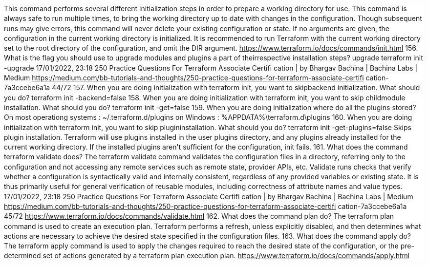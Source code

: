 This command performs several different initialization steps in order to prepare a working directory for use.
This command is always safe to run multiple times, to bring the working directory up to date with changes in the configuration.
Though subsequent runs may give errors, this command will never delete your existing configuration or state.
If no arguments are given, the configuration in the current working directory is initialized. It is recommended to run Terraform with the current working directory set to the root directory of the configuration, and omit the
DIR
argument.
https://www.terraform.io/docs/commands/init.html
156. What is the flag you should use to upgrade modules and plugins a part of theirrespective installation steps?
upgrade
terraform init -upgrade
17/01/2022, 23:18 250 Practice Questions For Terraform Associate Certifi cation | by Bhargav Bachina | Bachina Labs | Medium
https://medium.com/bb-tutorials-and-thoughts/250-practice-questions-for-terraform-associate-certifi cation-7a3ccebe6a1a 44/72
157. When you are doing initialization with terraform init, you want to skipbackend initialization. What should you do?
terraform init -backend=false
158. When you are doing initialization with terraform init, you want to skip childmodule installation. What should you do?
terraform init -get=false
159. When you are doing initialization where do all the plugins stored?
On most operationg systems : ~/.terraform.d/plugins
on Windows : %APPDATA%\terraform.d\plugins
160. When you are doing initialization with terraform init, you want to skip plugininstallation. What should you do?
terraform init -get-plugins=false
Skips plugin installation. Terraform will use plugins installed in the user plugins directory, and any plugins already installed for the current working directory. If the installed plugins aren't sufficient for the configuration, init fails.
161. What does the command terraform validate does?
The
terraform validate
command validates the configuration files in a directory, referring only to the configuration and not accessing any remote services such as remote state, provider APIs, etc.
Validate runs checks that verify whether a configuration is syntactically valid and internally consistent, regardless of any provided variables or existing state.
It is thus primarily useful for general verification of reusable modules, including correctness of attribute names and value types.
17/01/2022, 23:18 250 Practice Questions For Terraform Associate Certifi cation | by Bhargav Bachina | Bachina Labs | Medium
https://medium.com/bb-tutorials-and-thoughts/250-practice-questions-for-terraform-associate-certifi cation-7a3ccebe6a1a 45/72
https://www.terraform.io/docs/commands/validate.html
162. What does the command plan do?
The
terraform plan
command is used to create an execution plan. Terraform performs a refresh, unless explicitly disabled, and then determines what actions are necessary to achieve the desired state specified in the configuration files.
163. What does the command apply do?
The
terraform apply
command is used to apply the changes required to reach the desired state of the configuration, or the pre-determined set of actions generated by a
terraform plan
execution plan.
https://www.terraform.io/docs/commands/apply.html